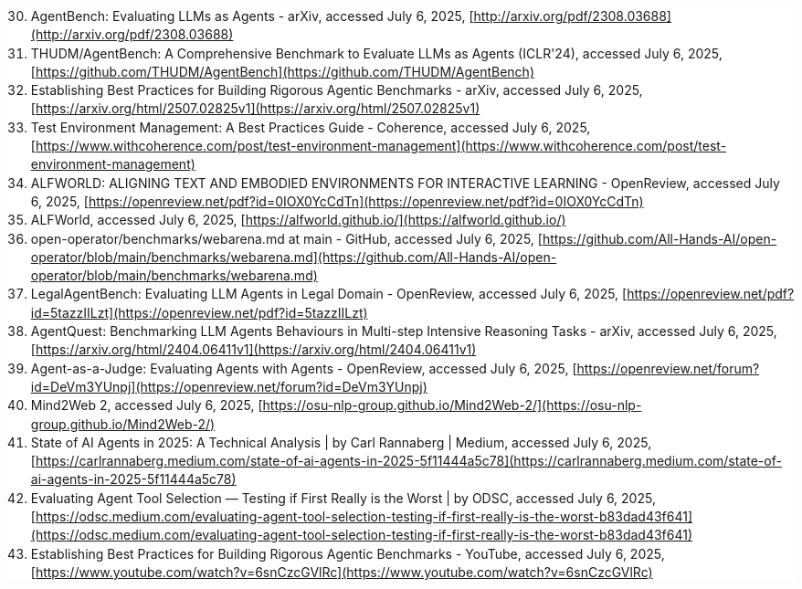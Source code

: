 30. AgentBench: Evaluating LLMs as Agents \- arXiv, accessed July 6, 2025, [http://arxiv.org/pdf/2308.03688](http://arxiv.org/pdf/2308.03688)  
31. THUDM/AgentBench: A Comprehensive Benchmark to Evaluate LLMs as Agents (ICLR'24), accessed July 6, 2025, [https://github.com/THUDM/AgentBench](https://github.com/THUDM/AgentBench)  
32. Establishing Best Practices for Building Rigorous Agentic Benchmarks \- arXiv, accessed July 6, 2025, [https://arxiv.org/html/2507.02825v1](https://arxiv.org/html/2507.02825v1)  
33. Test Environment Management: A Best Practices Guide \- Coherence, accessed July 6, 2025, [https://www.withcoherence.com/post/test-environment-management](https://www.withcoherence.com/post/test-environment-management)  
34. ALFWORLD: ALIGNING TEXT AND EMBODIED ENVIRONMENTS FOR INTERACTIVE LEARNING \- OpenReview, accessed July 6, 2025, [https://openreview.net/pdf?id=0IOX0YcCdTn](https://openreview.net/pdf?id=0IOX0YcCdTn)  
35. ALFWorld, accessed July 6, 2025, [https://alfworld.github.io/](https://alfworld.github.io/)  
36. open-operator/benchmarks/webarena.md at main \- GitHub, accessed July 6, 2025, [https://github.com/All-Hands-AI/open-operator/blob/main/benchmarks/webarena.md](https://github.com/All-Hands-AI/open-operator/blob/main/benchmarks/webarena.md)  
37. LegalAgentBench: Evaluating LLM Agents in Legal Domain \- OpenReview, accessed July 6, 2025, [https://openreview.net/pdf?id=5tazzIILzt](https://openreview.net/pdf?id=5tazzIILzt)  
38. AgentQuest: Benchmarking LLM Agents Behaviours in Multi-step Intensive Reasoning Tasks \- arXiv, accessed July 6, 2025, [https://arxiv.org/html/2404.06411v1](https://arxiv.org/html/2404.06411v1)  
39. Agent-as-a-Judge: Evaluating Agents with Agents \- OpenReview, accessed July 6, 2025, [https://openreview.net/forum?id=DeVm3YUnpj](https://openreview.net/forum?id=DeVm3YUnpj)  
40. Mind2Web 2, accessed July 6, 2025, [https://osu-nlp-group.github.io/Mind2Web-2/](https://osu-nlp-group.github.io/Mind2Web-2/)  
41. State of AI Agents in 2025: A Technical Analysis | by Carl Rannaberg | Medium, accessed July 6, 2025, [https://carlrannaberg.medium.com/state-of-ai-agents-in-2025-5f11444a5c78](https://carlrannaberg.medium.com/state-of-ai-agents-in-2025-5f11444a5c78)  
42. Evaluating Agent Tool Selection — Testing if First Really is the Worst | by ODSC, accessed July 6, 2025, [https://odsc.medium.com/evaluating-agent-tool-selection-testing-if-first-really-is-the-worst-b83dad43f641](https://odsc.medium.com/evaluating-agent-tool-selection-testing-if-first-really-is-the-worst-b83dad43f641)  
43. Establishing Best Practices for Building Rigorous Agentic Benchmarks \- YouTube, accessed July 6, 2025, [https://www.youtube.com/watch?v=6snCzcGVlRc](https://www.youtube.com/watch?v=6snCzcGVlRc)